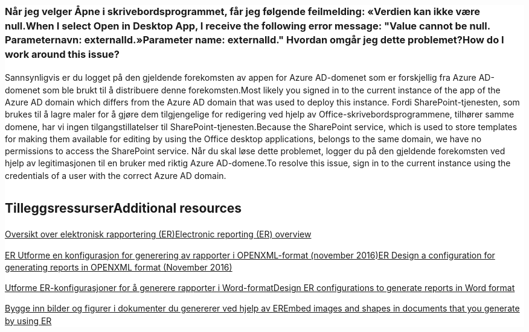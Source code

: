### <a name="when-i-select-open-in-desktop-app-i-receive-the-following-error-message-value-cannot-be-null-parameter-name-externalid-how-do-i-work-around-this-issue"></a><span data-ttu-id="acdd9-416">Når jeg velger Åpne i skrivebordsprogrammet, får jeg følgende feilmelding: «Verdien kan ikke være null.</span><span class="sxs-lookup"><span data-stu-id="acdd9-416">When I select Open in Desktop App, I receive the following error message: "Value cannot be null.</span></span> <span data-ttu-id="acdd9-417">Parameternavn: externalId.»</span><span class="sxs-lookup"><span data-stu-id="acdd9-417">Parameter name: externalId."</span></span> <span data-ttu-id="acdd9-418">Hvordan omgår jeg dette problemet?</span><span class="sxs-lookup"><span data-stu-id="acdd9-418">How do I work around this issue?</span></span>

<span data-ttu-id="acdd9-419">Sannsynligvis er du logget på den gjeldende forekomsten av appen for Azure AD-domenet som er forskjellig fra Azure AD-domenet som ble brukt til å distribuere denne forekomsten.</span><span class="sxs-lookup"><span data-stu-id="acdd9-419">Most likely you signed in to the current instance of the app of the Azure AD domain which differs from the Azure AD domain that was used to deploy this instance.</span></span> <span data-ttu-id="acdd9-420">Fordi SharePoint-tjenesten, som brukes til å lagre maler for å gjøre dem tilgjengelige for redigering ved hjelp av Office-skrivebordsprogrammene, tilhører samme domene, har vi ingen tilgangstillatelser til SharePoint-tjenesten.</span><span class="sxs-lookup"><span data-stu-id="acdd9-420">Because the SharePoint service, which is used to store templates for making them available for editing by using the Office desktop applications, belongs to the same domain, we have no permissions to access the SharePoint service.</span></span> <span data-ttu-id="acdd9-421">Når du skal løse dette problemet, logger du på den gjeldende forekomsten ved hjelp av legitimasjonen til en bruker med riktig Azure AD-domene.</span><span class="sxs-lookup"><span data-stu-id="acdd9-421">To resolve this issue, sign in to the current instance using the credentials of a user with the correct Azure AD domain.</span></span>

## <a name="additional-resources"></a><span data-ttu-id="acdd9-422">Tilleggsressurser</span><span class="sxs-lookup"><span data-stu-id="acdd9-422">Additional resources</span></span>

[<span data-ttu-id="acdd9-423">Oversikt over elektronisk rapportering (ER)</span><span class="sxs-lookup"><span data-stu-id="acdd9-423">Electronic reporting (ER) overview</span></span>](general-electronic-reporting.md)

[<span data-ttu-id="acdd9-424">ER Utforme en konfigurasjon for generering av rapporter i OPENXML-format (november 2016)</span><span class="sxs-lookup"><span data-stu-id="acdd9-424">ER Design a configuration for generating reports in OPENXML format (November 2016)</span></span>](tasks/er-design-reports-openxml-2016-11.md)

[<span data-ttu-id="acdd9-425">Utforme ER-konfigurasjoner for å generere rapporter i Word-format</span><span class="sxs-lookup"><span data-stu-id="acdd9-425">Design ER configurations to generate reports in Word format</span></span>](tasks/er-design-configuration-word-2016-11.md)

[<span data-ttu-id="acdd9-426">Bygge inn bilder og figurer i dokumenter du genererer ved hjelp av ER</span><span class="sxs-lookup"><span data-stu-id="acdd9-426">Embed images and shapes in documents that you generate by using ER</span></span>](electronic-reporting-embed-images-shapes.md)
